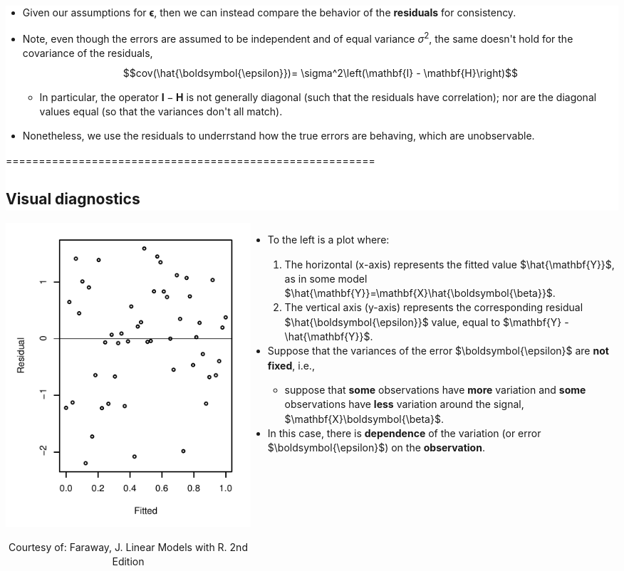 * Given our assumptions for $\boldsymbol{\epsilon}$, then we can instead compare the behavior of the <b>residuals</b> for consistency.
  
* Note, even though the errors are assumed to be independent and of equal variance $\sigma^2$, the same doesn't hold for the covariance of the residuals,
  $$cov(\hat{\boldsymbol{\epsilon}})= \sigma^2\left(\mathbf{I} - \mathbf{H}\right)$$

  * In particular, the operator $\mathbf{I} - \mathbf{H}$ is not generally diagonal (such that the residuals have correlation); nor are the diagonal values equal (so that the variances don't all match).
  
* Nonetheless, we use the residuals to underrstand how the true errors are behaving, which are unobservable.

========================================================

<h2>Visual diagnostics</h2>

<div style="float:left; width:40%">
<img style="width:100%", src="no_problem.png" alt="Image of residuals versus fitted values with constant variance in the residuals over cases."/>
<p style="text-align:center">Courtesy of: Faraway, J. Linear Models with R. 2nd Edition</p>
</div>

<div style="float:left; width:60%">
<ul>
  <li> To the left is a plot where:</li>
  <ol>
    <li> The horizontal (x-axis) represents the fitted value $\hat{\mathbf{Y}}$, as in some model $\hat{\mathbf{Y}}=\mathbf{X}\hat{\boldsymbol{\beta}}$.</li>
    <li> The vertical axis (y-axis) represents the corresponding residual $\hat{\boldsymbol{\epsilon}}$ value, equal to $\mathbf{Y} - \hat{\mathbf{Y}}$.
  </ol>
  <li>Suppose that the variances of the error $\boldsymbol{\epsilon}$ are <b>not fixed</b>, i.e.,</li> 
    <ul>
      <li> suppose that <b>some</b> observations have <b>more</b> variation and <b>some</b> observations have <b>less</b> variation around the signal, $\mathbf{X}\boldsymbol{\beta}$. </li>
    </ul>
  <li>In this case, there is <b>dependence</b> of the variation (or error $\boldsymbol{\epsilon}$) on the <b>observation</b>.</li>
